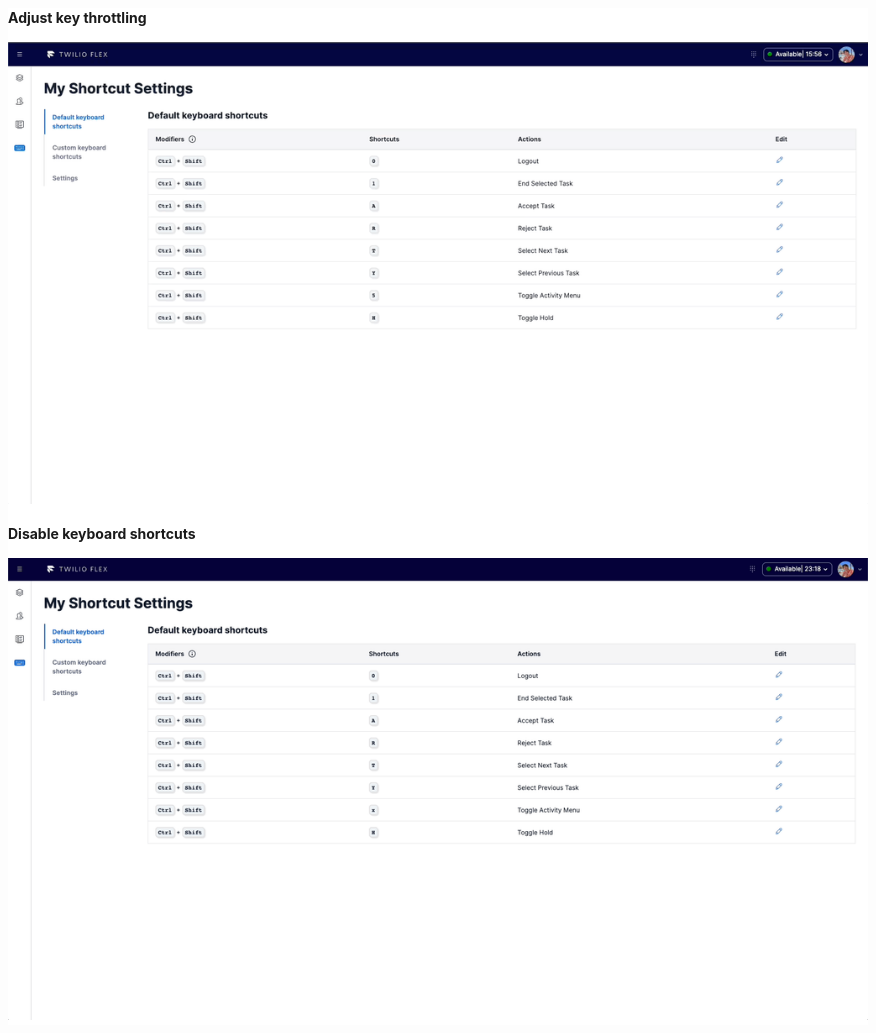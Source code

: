 **Adjust key throttling**

![](./screenshots/key-throttling.gif)

**Disable keyboard shortcuts**

![](screenshots/disable-shortcuts.gif)
